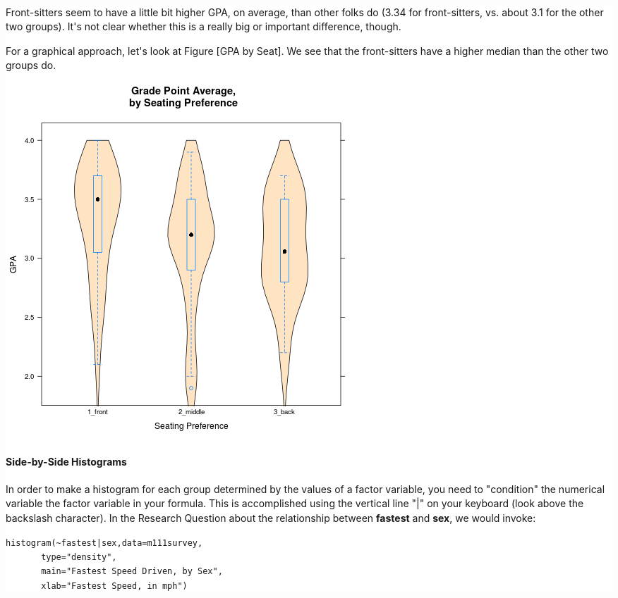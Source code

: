  
Front-sitters seem to have a little bit higher GPA, on average, than other folks do (3.34 for front-sitters, vs. about 3.1 for the other two groups).  It's not clear whether this is a really big or important difference, though.
 
For a graphical approach, let's look at Figure [GPA by Seat].  We see that the front-sitters have a higher median than the other two groups do.
 
![GPA by Seat.](/images/figure/gpaseatviolin.png) 

 
 
#### Side-by-Side Histograms
 
In order to make a histogram for each group determined by the values of a factor variable, you need to "condition" the numerical variable the factor variable in your formula. This is accomplished using the vertical line "|" on your keyboard (look above the backslash character).  In the Research Question about the relationship between **fastest** and **sex**, we would invoke:
 

    histogram(~fastest|sex,data=m111survey,
           type="density",
           main="Fastest Speed Driven, by Sex",
           xlab="Fastest Speed, in mph")
